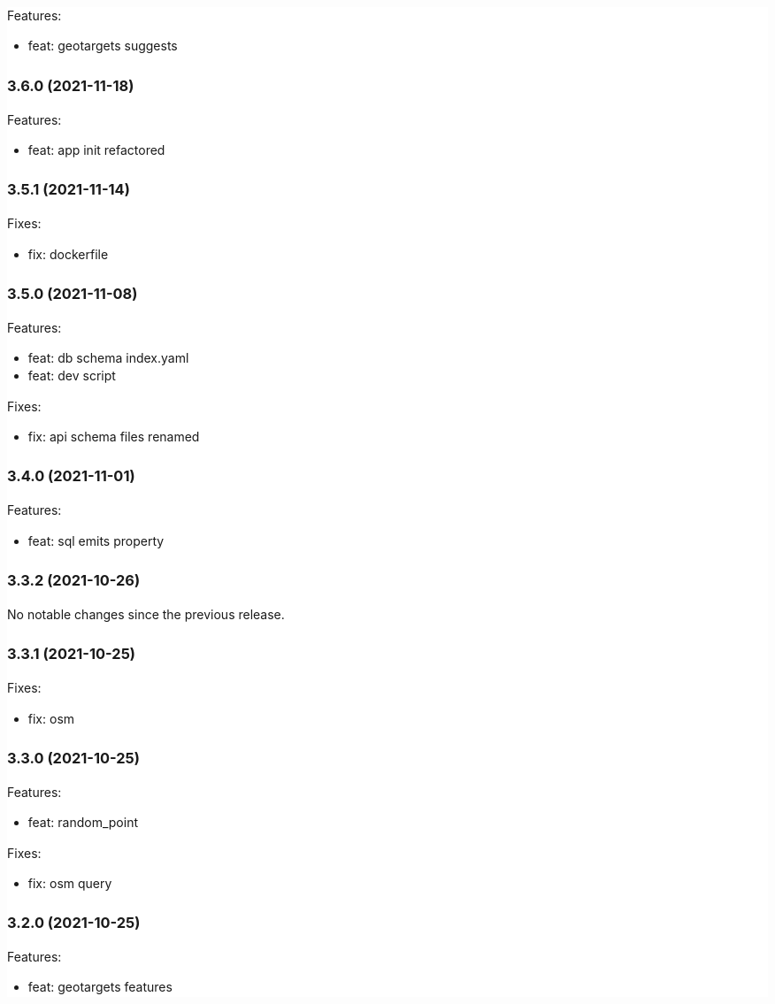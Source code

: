 Features:

- feat: geotargets suggests

### 3.6.0 (2021-11-18)

Features:

- feat: app init refactored

### 3.5.1 (2021-11-14)

Fixes:

- fix: dockerfile

### 3.5.0 (2021-11-08)

Features:

- feat: db schema index.yaml
- feat: dev script

Fixes:

- fix: api schema files renamed

### 3.4.0 (2021-11-01)

Features:

- feat: sql emits property

### 3.3.2 (2021-10-26)

No notable changes since the previous release.

### 3.3.1 (2021-10-25)

Fixes:

- fix: osm

### 3.3.0 (2021-10-25)

Features:

- feat: random_point

Fixes:

- fix: osm query

### 3.2.0 (2021-10-25)

Features:

- feat: geotargets features
